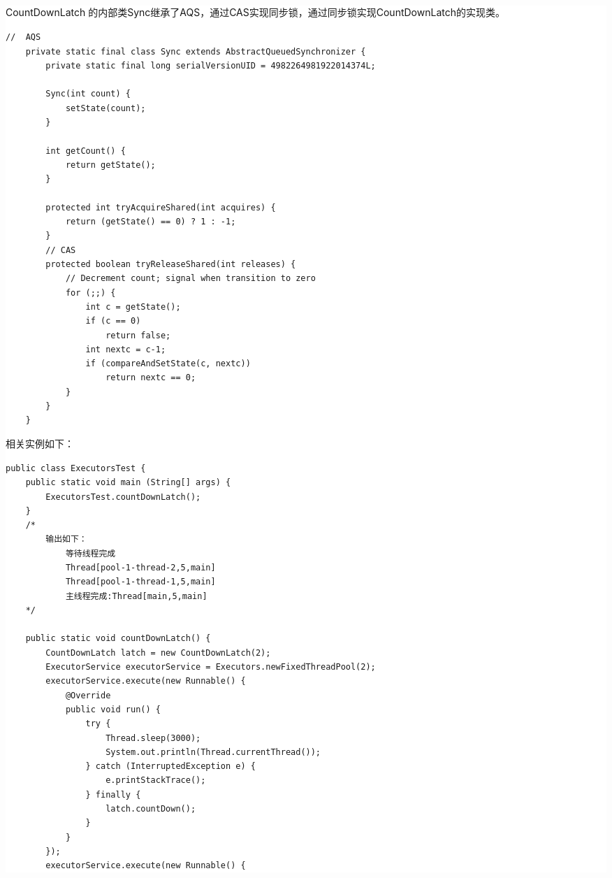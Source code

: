 
CountDownLatch 的内部类Sync继承了AQS，通过CAS实现同步锁，通过同步锁实现CountDownLatch的实现类。

```
//	AQS
    private static final class Sync extends AbstractQueuedSynchronizer {
        private static final long serialVersionUID = 4982264981922014374L;

        Sync(int count) {
            setState(count);
        }

        int getCount() {
            return getState();
        }

        protected int tryAcquireShared(int acquires) {
            return (getState() == 0) ? 1 : -1;
        }
		// CAS
        protected boolean tryReleaseShared(int releases) {
            // Decrement count; signal when transition to zero
            for (;;) {
                int c = getState();
                if (c == 0)
                    return false;
                int nextc = c-1;
                if (compareAndSetState(c, nextc))
                    return nextc == 0;
            }
        }
    }
```

相关实例如下：
```
public class ExecutorsTest {
    public static void main (String[] args) {
        ExecutorsTest.countDownLatch();
    }
	/* 
		输出如下：
			等待线程完成
			Thread[pool-1-thread-2,5,main]
			Thread[pool-1-thread-1,5,main]
			主线程完成:Thread[main,5,main]
	*/

    public static void countDownLatch() {
        CountDownLatch latch = new CountDownLatch(2);
        ExecutorService executorService = Executors.newFixedThreadPool(2);
        executorService.execute(new Runnable() {
            @Override
            public void run() {
                try {
                    Thread.sleep(3000);
                    System.out.println(Thread.currentThread());
                } catch (InterruptedException e) {
                    e.printStackTrace();
                } finally {
                    latch.countDown();
                }
            }
        });
        executorService.execute(new Runnable() {
```